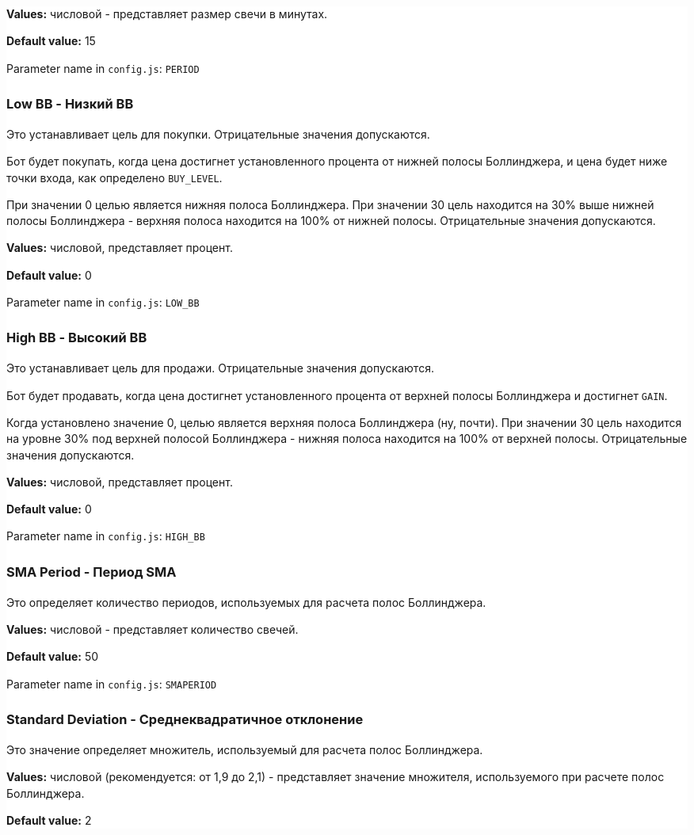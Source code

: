 **Values:** числовой - представляет размер свечи в минутах.

**Default value:** 15

Parameter name in `config.js`: `PERIOD`

### Low BB - Низкий BB 

Это устанавливает цель для покупки. Отрицательные значения допускаются. 

Бот будет покупать, когда цена достигнет установленного процента от нижней полосы Боллинджера, и цена будет ниже точки входа, как определено `BUY_LEVEL`. 

При значении 0 целью является нижняя полоса Боллинджера. При значении 30 цель находится на 30% выше нижней полосы Боллинджера - верхняя полоса находится на 100% от нижней полосы. Отрицательные значения допускаются.

**Values:** числовой, представляет процент.

**Default value:** 0

Parameter name in `config.js`: `LOW_BB`

### High BB - Высокий BB  <a id="high-bb"></a>

Это устанавливает цель для продажи. Отрицательные значения допускаются. 

Бот будет продавать, когда цена достигнет установленного процента от верхней полосы Боллинджера и достигнет `GAIN`. 

Когда установлено значение 0, целью является верхняя полоса Боллинджера \(ну, почти\). При значении 30 цель находится на уровне 30% под верхней полосой Боллинджера - нижняя полоса находится на 100% от верхней полосы. Отрицательные значения допускаются.

**Values:** числовой, представляет процент.

**Default value:** 0

Parameter name in `config.js`: `HIGH_BB`

### SMA Period - Период SMA  <a id="sma-period"></a>

Это определяет количество периодов, используемых для расчета полос Боллинджера.

**Values:** числовой - представляет количество свечей.

**Default value:** 50

Parameter name in `config.js`: `SMAPERIOD`

### Standard Deviation - Среднеквадратичное отклонение  <a id="standard-deviation"></a>

Это значение определяет множитель, используемый для расчета полос Боллинджера.

**Values:** числовой \(рекомендуется: от 1,9 до 2,1\) - представляет значение множителя, используемого при расчете полос Боллинджера.

**Default value:** 2
